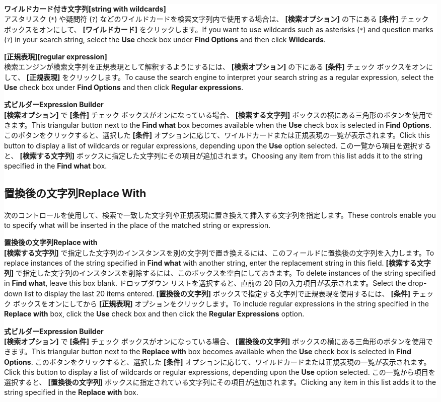  <span data-ttu-id="58d7c-112">**ワイルドカード付き文字列**</span><span class="sxs-lookup"><span data-stu-id="58d7c-112">**[string with wildcards]**</span></span>  
 <span data-ttu-id="58d7c-113">アスタリスク (`*`) や疑問符 (`?`) などのワイルドカードを検索文字列内で使用する場合は、 **[検索オプション]** の下にある **[条件]** チェック ボックスをオンにして、 **[ワイルドカード]** をクリックします。</span><span class="sxs-lookup"><span data-stu-id="58d7c-113">If you want to use wildcards such as asterisks (`*`) and question marks (`?`) in your search string, select the **Use** check box under **Find Options** and then click **Wildcards**.</span></span>  
  
 <span data-ttu-id="58d7c-114">**[正規表現]**</span><span class="sxs-lookup"><span data-stu-id="58d7c-114">**[regular expression]**</span></span>  
 <span data-ttu-id="58d7c-115">検索エンジンが検索文字列を正規表現として解釈するようにするには、 **[検索オプション]** の下にある **[条件]** チェック ボックスをオンにして、 **[正規表現]** をクリックします。</span><span class="sxs-lookup"><span data-stu-id="58d7c-115">To cause the search engine to interpret your search string as a regular expression, select the **Use** check box under **Find Options** and then click **Regular expressions**.</span></span>  
  
 <span data-ttu-id="58d7c-116">**式ビルダー**</span><span class="sxs-lookup"><span data-stu-id="58d7c-116">**Expression Builder**</span></span>  
 <span data-ttu-id="58d7c-117">**[検索オプション]** で **[条件]** チェック ボックスがオンになっている場合、 **[検索する文字列]** ボックスの横にある三角形のボタンを使用できます。</span><span class="sxs-lookup"><span data-stu-id="58d7c-117">This triangular button next to the **Find what** box becomes available when the **Use** check box is selected in **Find Options**.</span></span> <span data-ttu-id="58d7c-118">このボタンをクリックすると、選択した **[条件]** オプションに応じて、ワイルドカードまたは正規表現の一覧が表示されます。</span><span class="sxs-lookup"><span data-stu-id="58d7c-118">Click this button to display a list of wildcards or regular expressions, depending upon the **Use** option selected.</span></span> <span data-ttu-id="58d7c-119">この一覧から項目を選択すると、 **[検索する文字列]** ボックスに指定した文字列にその項目が追加されます。</span><span class="sxs-lookup"><span data-stu-id="58d7c-119">Choosing any item from this list adds it to the string specified in the **Find what** box.</span></span>  
  
## <a name="replace-with"></a><span data-ttu-id="58d7c-120">置換後の文字列</span><span class="sxs-lookup"><span data-stu-id="58d7c-120">Replace With</span></span>  
 <span data-ttu-id="58d7c-121">次のコントロールを使用して、検索で一致した文字列や正規表現に置き換えて挿入する文字列を指定します。</span><span class="sxs-lookup"><span data-stu-id="58d7c-121">These controls enable you to specify what will be inserted in the place of the matched string or expression.</span></span>  
  
 <span data-ttu-id="58d7c-122">**置換後の文字列**</span><span class="sxs-lookup"><span data-stu-id="58d7c-122">**Replace with**</span></span>  
 <span data-ttu-id="58d7c-123">**[検索する文字列]** で指定した文字列のインスタンスを別の文字列で置き換えるには、このフィールドに置換後の文字列を入力します。</span><span class="sxs-lookup"><span data-stu-id="58d7c-123">To replace instances of the string specified in **Find what** with another string, enter the replacement string in this field.</span></span> <span data-ttu-id="58d7c-124">**[検索する文字列]** で指定した文字列のインスタンスを削除するには、このボックスを空白にしておきます。</span><span class="sxs-lookup"><span data-stu-id="58d7c-124">To delete instances of the string specified in **Find what**, leave this box blank.</span></span> <span data-ttu-id="58d7c-125">ドロップダウン リストを選択すると、直前の 20 回の入力項目が表示されます。</span><span class="sxs-lookup"><span data-stu-id="58d7c-125">Select the drop-down list to display the last 20 items entered.</span></span> <span data-ttu-id="58d7c-126">**[置換後の文字列]** ボックスで指定する文字列で正規表現を使用するには、 **[条件]** チェック ボックスをオンにしてから **[正規表現]** オプションをクリックします。</span><span class="sxs-lookup"><span data-stu-id="58d7c-126">To include regular expressions in the string specified in the **Replace with** box, click the **Use** check box and then click the **Regular Expressions** option.</span></span>  
  
 <span data-ttu-id="58d7c-127">**式ビルダー**</span><span class="sxs-lookup"><span data-stu-id="58d7c-127">**Expression Builder**</span></span>  
 <span data-ttu-id="58d7c-128">**[検索オプション]** で **[条件]** チェック ボックスがオンになっている場合、 **[置換後の文字列]** ボックスの横にある三角形のボタンを使用できます。</span><span class="sxs-lookup"><span data-stu-id="58d7c-128">This triangular button next to the **Replace with** box becomes available when the **Use** check box is selected in **Find Options**.</span></span> <span data-ttu-id="58d7c-129">このボタンをクリックすると、選択した **[条件]** オプションに応じて、ワイルドカードまたは正規表現の一覧が表示されます。</span><span class="sxs-lookup"><span data-stu-id="58d7c-129">Click this button to display a list of wildcards or regular expressions, depending upon the **Use** option selected.</span></span> <span data-ttu-id="58d7c-130">この一覧から項目を選択すると、 **[置換後の文字列]** ボックスに指定されている文字列にその項目が追加されます。</span><span class="sxs-lookup"><span data-stu-id="58d7c-130">Clicking any item in this list adds it to the string specified in the **Replace with** box.</span></span>  
  